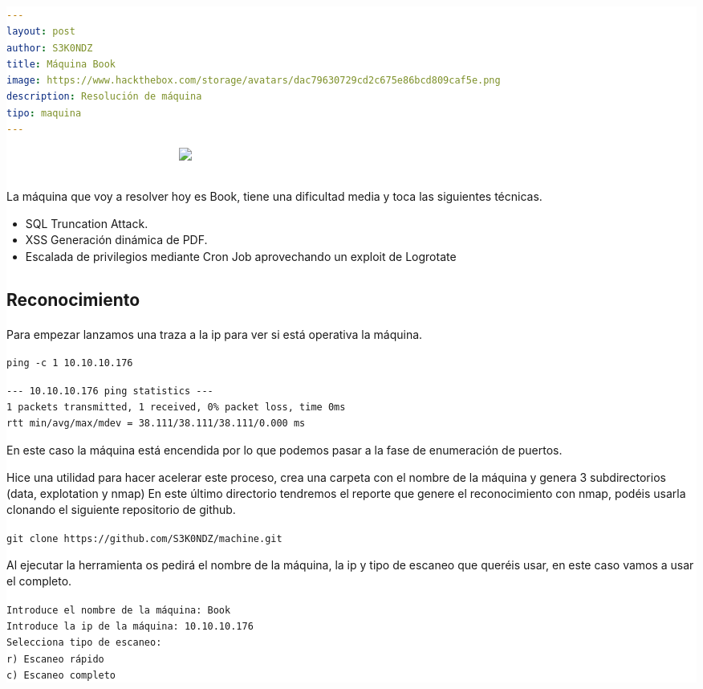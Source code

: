 ```yaml
---
layout: post
author: S3K0NDZ
title: Máquina Book
image: https://www.hackthebox.com/storage/avatars/dac79630729cd2c675e86bcd809caf5e.png
description: Resolución de máquina
tipo: maquina
---
```

<img style="display: block;
  margin-left: auto;
  margin-right: auto;
  width: 50%;" src="https://www.hackthebox.com/storage/avatars/dac79630729cd2c675e86bcd809caf5e.png">
  <br>

La máquina que voy a resolver hoy es Book, tiene una dificultad media y toca las siguientes técnicas.

* SQL Truncation Attack.
* XSS Generación dinámica de PDF.
* Escalada de privilegios mediante Cron Job aprovechando un exploit de Logrotate


## Reconocimiento

Para empezar lanzamos una traza a la ip para ver si está operativa la máquina. 


```
ping -c 1 10.10.10.176
```
```
--- 10.10.10.176 ping statistics ---
1 packets transmitted, 1 received, 0% packet loss, time 0ms
rtt min/avg/max/mdev = 38.111/38.111/38.111/0.000 ms
```
En este caso la máquina está encendida por lo que podemos pasar a la fase de enumeración de puertos.

Hice una utilidad para hacer acelerar este proceso, crea una carpeta con el nombre de la máquina y genera 3 subdirectorios (data, explotation y nmap) En este último directorio tendremos el reporte que genere el reconocimiento con nmap, podéis usarla clonando el siguiente repositorio de github. 

```
git clone https://github.com/S3K0NDZ/machine.git
```

Al ejecutar la herramienta os pedirá el nombre de la máquina, la ip y tipo de escaneo que queréis usar, en este caso vamos a usar el completo. 

```
Introduce el nombre de la máquina: Book
Introduce la ip de la máquina: 10.10.10.176
Selecciona tipo de escaneo: 
r) Escaneo rápido
c) Escaneo completo
```
